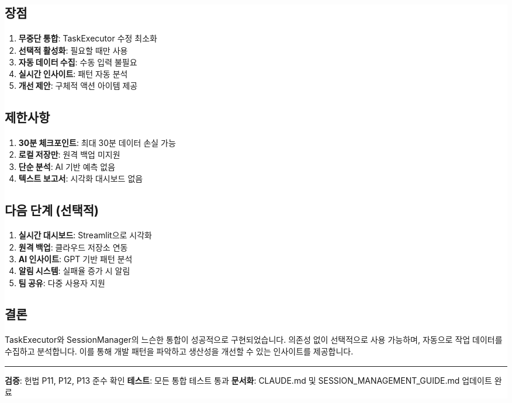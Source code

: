 ## 장점

1. **무중단 통합**: TaskExecutor 수정 최소화
2. **선택적 활성화**: 필요할 때만 사용
3. **자동 데이터 수집**: 수동 입력 불필요
4. **실시간 인사이트**: 패턴 자동 분석
5. **개선 제안**: 구체적 액션 아이템 제공

## 제한사항

1. **30분 체크포인트**: 최대 30분 데이터 손실 가능
2. **로컬 저장만**: 원격 백업 미지원
3. **단순 분석**: AI 기반 예측 없음
4. **텍스트 보고서**: 시각화 대시보드 없음

## 다음 단계 (선택적)

1. **실시간 대시보드**: Streamlit으로 시각화
2. **원격 백업**: 클라우드 저장소 연동
3. **AI 인사이트**: GPT 기반 패턴 분석
4. **알림 시스템**: 실패율 증가 시 알림
5. **팀 공유**: 다중 사용자 지원

## 결론

TaskExecutor와 SessionManager의 느슨한 통합이 성공적으로 구현되었습니다.
의존성 없이 선택적으로 사용 가능하며, 자동으로 작업 데이터를 수집하고 분석합니다.
이를 통해 개발 패턴을 파악하고 생산성을 개선할 수 있는 인사이트를 제공합니다.

---

**검증**: 헌법 P11, P12, P13 준수 확인
**테스트**: 모든 통합 테스트 통과
**문서화**: CLAUDE.md 및 SESSION_MANAGEMENT_GUIDE.md 업데이트 완료
